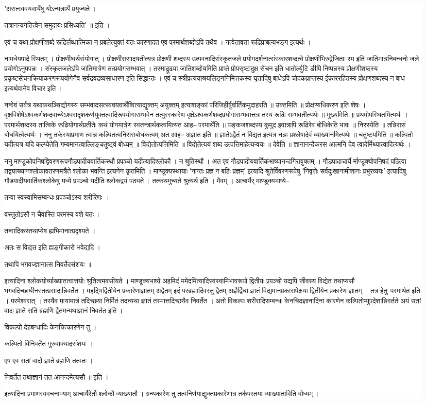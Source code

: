 ‘असत्स्ववयवार्थेषु योऽन्यत्रार्थे प्रयुज्यते ।

तत्रानन्यगतित्वेन समुदायः प्रसिध्यति’ ॥ इति ।

एवं च यथा प्रोक्षणीशब्दे रूढिर्लब्धात्मिका न प्रबलेत्युक्तं यतः कारणादत एव परमार्थशब्दोऽपि तथैव । नत्वेतावता रूढिप्राबल्यभङ्ग इत्यर्थः ।

नामधेयपादे स्थितम् । प्रोक्षणीष्वर्थसंयोगात् । प्रोक्षणीरासादयतीत्यत्र प्रोक्षणी शब्दस्य उत्पवनादिसंस्कृतजले प्रयोगदर्शनात्संस्कारशब्दत्वे प्रोक्षणीभिरुद्वेजिताः स्म इति जातिमात्रनिबन्धनो जले प्रयोगोऽनुपपन्नः । संस्कृतजलेऽपि जातिमात्रेण तत्प्रयोगसम्भवात् । तस्माद्रूढ्या जातिशब्दोयमिति प्राप्ते प्रोपसृष्टादुक्ष सेचन इति धातोर्ल्युटि ङीपि निष्पन्नस्य प्रोक्षणीशब्दस्य प्रकृष्टसेचनक्रियाकरणरूपयोगेनैव सर्वद्रवद्रव्यसाधारण इति सिद्धान्तः । एवं च स्त्रीप्रत्ययाश्रयलिङ्गनिमित्तकस्य घृतादिषु बाधेऽपि चोदकप्राप्तस्य ईकाररहितस्य प्रोक्षणशब्दस्य न बाध इत्यर्थवानेव विचार इति ।

नन्वेवं सर्वत्र यथाकथञ्चिद्योगस्य सम्भवादसत्स्ववयवार्थेष्वित्याद्युक्तम् अयुक्तम् इत्याशङ्कां परिजिहीर्षुर्वार्तिकमुदाहरति ॥ उक्तमिति ॥ प्रोक्षण्यधिकरण इति शेषः । वृक्षविशेषेऽश्वकर्णशब्दवाच्येऽश्वसदृशकर्णयुक्तत्वादिरूपयोगासम्भवेन तत्पुरस्कारेण वृक्षेऽश्वकर्णशब्दप्रयोगासम्भवात्तत्र तस्य रूढिः सम्भवतीत्यर्थः ॥ मुख्यमिति ॥ प्रथमोपस्थितमित्यर्थः । परमार्थशब्दस्य तात्विके रूढियोगार्थप्रतीतेः कथं योगमात्रेण स्वतन्त्रार्थकत्वमित्यत आह– परमार्थेति ॥ पङ्कजशब्दस्य कुमुद इवात्रापि रूढिरेव बोधिकेति भावः ॥ निरस्येति ॥ तन्निरासं बोधयित्वेत्यर्थः । ननु तर्कस्याप्रमाण त्वान्न कल्पितत्वनिरासबोधकत्वम् अत आह– अज्ञात इति ॥ ज्ञातेऽद्वैतं न विद्यत इत्यत्र नञः प्रश्लेषादेवं व्याख्यानमित्यर्थः ॥ चतुष्टयमिति ॥ कल्पितो यदीत्यत्र यदि कल्प्येतेति गम्यमानत्वाल्लिङ्चतुष्ट्वं बोध्यम् ॥ विद्येतोत्पत्तिमिति ॥ विद्येतेत्ययं शब्द उत्पत्तिमाहेत्यन्वयः ॥ देवेति ॥ ज्ञानानन्दैकरस आत्मनि देव त्वादेर्मिथ्यात्वादित्यर्थः ।

ननु माण्डूकोपनिषद्विवरणरूपगौडपादीयवार्तिकस्थौ प्रपञ्चो यदीत्यादिश्लोकौ । न श्रुतिस्थौ । अत एव गौडपादीयवार्तिकभाष्यानन्दगिरावुक्तम् । गौडपादाचार्यै र्माण्डूक्योपनिषदं पठित्वा तद्व्याख्यानश्लोकावतरणमत्रैते श्लोका भवन्ति इत्यनेन कृतमिति । माण्डूक्यस्थायाः ‘नान्तः प्रज्ञं न बहिः प्रज्ञम्’ इत्यादि श्रुतेर्विवरणरूपेषु ‘निवृत्तेः सर्वदुःखानामीशानः प्रभुरव्ययः’ इत्यादिषु गौडपादीयवार्तिकश्लोकेषु मध्ये प्रपञ्चो यदीति श्लोकद्वयं पठ्यते । तत्कथमुच्यते श्रुत्यर्थ इति । मैवम् । आचार्यैर् माण्डूक्यभाष्ये–

तन्वा स्वस्वामिसम्बन्धः प्रपञ्चोऽस्य शरीरिणः ।

वस्तुतोऽसौ न चैवास्ति परमस्य वशे यतः ।

तन्वादिकस्तथाप्येष ह्यभिमानात्प्रदृश्यते ।

अतः स विद्यत इति ह्यङ्गीकारो भवेद्यदि ।

तथापि भगवज्ज्ञानात्स निवर्तेदसंशयः ॥

इत्यादिना श्लोकयोर्व्याख्यातत्वात्तयोः श्रुतित्वमवसीयते । माण्डूक्यभाष्ये अहमिदं ममेदमित्यादिस्वस्वामिभावरूपो द्वितीयः प्रपञ्चो यद्यपि जीवस्य विद्येत तथाप्यसौ भगवदिच्छाधीनस्तत्प्रसादान्निवर्तेत । महद्भिर्द्वितीयेन प्रकारेणाज्ञातम् अद्वैतम् इदं परब्रह्मादिवस्तु द्वैतम् अज्ञैर्द्विधा ज्ञातं विद्यमानप्रकारापेक्षया द्वितीयेन प्रकारेण ज्ञातम् । तत्र हेतुः परमार्थत इति । परमेश्वरात् । तस्यैव मायामात्रं तदिच्छया निर्मितं तदन्यथा ज्ञातं तस्मात्तदिच्छयैव निवर्तेत । अतो विकल्पः शरीरादिसम्बन्धः केनचिदज्ञानादिना कारणेन कल्पितोप्युपदेशान्निवर्तते अयं सतां वादः ज्ञाते सति ब्रह्मणि द्वैतमन्यथाज्ञानं निवर्तत इति ।

विकल्पो देहबन्धादिः केनचित्कारणेन तु ।

कल्पितो विनिवर्तेत गुरुवाक्यादसंशयः ।

एष एव सतां वादो ज्ञाते ब्रह्मणि तत्वतः ।

निवर्तेत तथाज्ञानं तत आनन्दमेत्यसौ ॥ इति ।

इत्यादिना प्रमाणस्ववचनाभ्याम् आचार्यैरेतौ श्लोकौ व्याख्यातौ । ग्रन्थकारेण तु तत्वनिर्णयाद्युक्तप्रकारेणात्र तर्कपरतया व्याख्याताविति बोध्यम् ।
